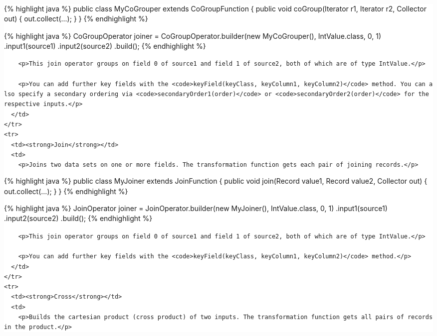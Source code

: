 {% highlight java %}
public class MyCoGrouper extends CoGroupFunction {
  public void coGroup(Iterator<Record> r1, Iterator<Record> r2, Collector<Record> out) {
    out.collect(...);
  }
}
{% endhighlight %}

{% highlight java %}
CoGroupOperator joiner = CoGroupOperator.builder(new MyCoGrouper(), IntValue.class, 0, 1)
    .input1(source1)
    .input2(source2)
    .build();
{% endhighlight %}

        <p>This join operator groups on field 0 of source1 and field 1 of source2, both of which are of type IntValue.</p>

        <p>You can add further key fields with the <code>keyField(keyClass, keyColumn1, keyColumn2)</code> method. You can also specify a secondary ordering via <code>secondaryOrder1(order)</code> or <code>secondaryOrder2(order)</code> for the respective inputs.</p>
      </td>
    </tr>
    <tr>
      <td><strong>Join</strong></td>
      <td>
        <p>Joins two data sets on one or more fields. The transformation function gets each pair of joining records.</p>

{% highlight java %}
public class MyJoiner extends JoinFunction {
  public void join(Record value1, Record value2, Collector<Record> out) {
    out.collect(...);
  }
}
{% endhighlight %}

{% highlight java %}
JoinOperator joiner = JoinOperator.builder(new MyJoiner(), IntValue.class, 0, 1)
    .input1(source1)
    .input2(source2)
    .build();
{% endhighlight %}

        <p>This join operator groups on field 0 of source1 and field 1 of source2, both of which are of type IntValue.</p>

        <p>You can add further key fields with the <code>keyField(keyClass, keyColumn1, keyColumn2)</code> method.</p>
      </td>
    </tr>
    <tr>
      <td><strong>Cross</strong></td>
      <td>
        <p>Builds the cartesian product (cross product) of two inputs. The transformation function gets all pairs of records in the product.</p>
